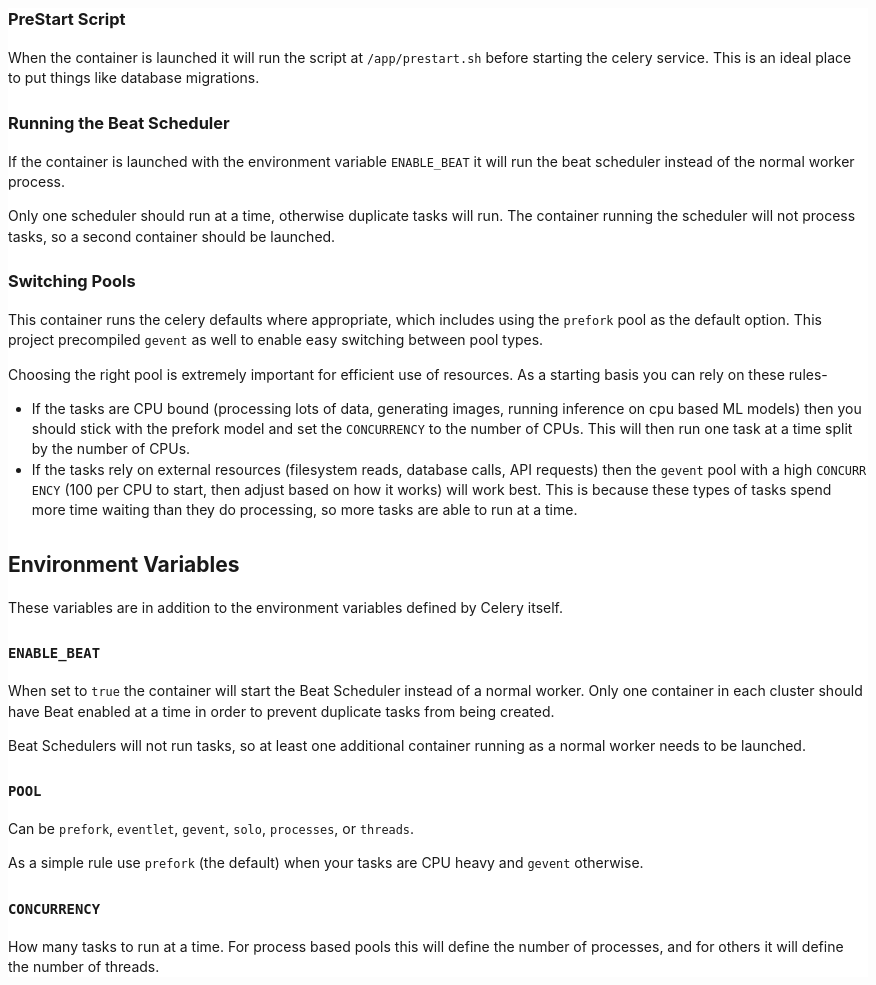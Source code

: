 ### PreStart Script

When the container is launched it will run the script at `/app/prestart.sh` before starting the celery service. This is an ideal place to put things like database migrations.


### Running the Beat Scheduler

If the container is launched with the environment variable `ENABLE_BEAT` it will run the beat scheduler instead of the normal worker process.

Only one scheduler should run at a time, otherwise duplicate tasks will run. The container running the scheduler will not process tasks, so a second container should be launched.

### Switching Pools

This container runs the celery defaults where appropriate, which includes using the `prefork` pool as the default option. This project precompiled `gevent` as well to enable easy switching between pool types.

Choosing the right pool is extremely important for efficient use of resources. As a starting basis you can rely on these rules-

* If the tasks are CPU bound (processing lots of data, generating images, running inference on cpu based ML models) then you should stick with the prefork model and set the `CONCURRENCY` to the number of CPUs. This will then run one task at a time split by the number of CPUs.
* If the tasks rely on external resources (filesystem reads, database calls, API requests) then the `gevent` pool with a high `CONCURRENCY` (100 per CPU to start, then adjust based on how it works) will work best. This is because these types of tasks spend more time waiting than they do processing, so more tasks are able to run at a time.

## Environment Variables

These variables are in addition to the environment variables defined by Celery itself.

### `ENABLE_BEAT`

When set to `true` the container will start the Beat Scheduler instead of a normal worker. Only one container in each cluster should have Beat enabled at a time in order to prevent duplicate tasks from being created.

Beat Schedulers will not run tasks, so at least one additional container running as a normal worker needs to be launched.

### `POOL`

Can be `prefork`, `eventlet`, `gevent`, `solo`, `processes`, or `threads`.

As a simple rule use `prefork` (the default) when your tasks are CPU heavy and `gevent` otherwise.

### `CONCURRENCY`

How many tasks to run at a time. For process based pools this will define the number of processes, and for others it will define the number of threads.
